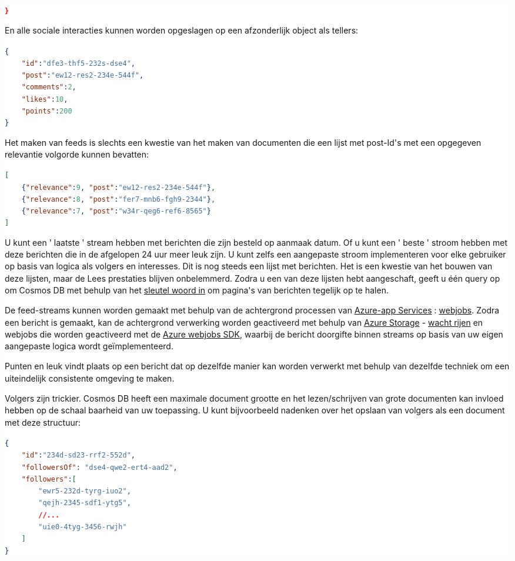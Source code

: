 ```json
}
```

En alle sociale interacties kunnen worden opgeslagen op een afzonderlijk object als tellers:

```json
{
    "id":"dfe3-thf5-232s-dse4",
    "post":"ew12-res2-234e-544f",
    "comments":2,
    "likes":10,
    "points":200
}
```

Het maken van feeds is slechts een kwestie van het maken van documenten die een lijst met post-Id's met een opgegeven relevantie volgorde kunnen bevatten:

```json
[
    {"relevance":9, "post":"ew12-res2-234e-544f"},
    {"relevance":8, "post":"fer7-mnb6-fgh9-2344"},
    {"relevance":7, "post":"w34r-qeg6-ref6-8565"}
]
```

U kunt een ' laatste ' stream hebben met berichten die zijn besteld op aanmaak datum. Of u kunt een ' beste ' stroom hebben met deze berichten die in de afgelopen 24 uur meer leuk zijn. U kunt zelfs een aangepaste stroom implementeren voor elke gebruiker op basis van logica als volgers en interesses. Dit is nog steeds een lijst met berichten. Het is een kwestie van het bouwen van deze lijsten, maar de Lees prestaties blijven onbelemmerd. Zodra u een van deze lijsten hebt aangeschaft, geeft u één query op om Cosmos DB met behulp van het [sleutel woord in](sql-query-keywords.md#in) om pagina's van berichten tegelijk op te halen.

De feed-streams kunnen worden gemaakt met behulp van de achtergrond processen van [Azure-app Services](https://azure.microsoft.com/services/app-service/) : [webjobs](../app-service/webjobs-create.md). Zodra een bericht is gemaakt, kan de achtergrond verwerking worden geactiveerd met behulp van [Azure Storage](https://azure.microsoft.com/services/storage/) - [wacht rijen](../storage/queues/storage-dotnet-how-to-use-queues.md) en webjobs die worden geactiveerd met de [Azure webjobs SDK](https://github.com/Azure/azure-webjobs-sdk/wiki), waarbij de bericht doorgifte binnen streams op basis van uw eigen aangepaste logica wordt geïmplementeerd.

Punten en leuk vindt plaats op een bericht dat op dezelfde manier kan worden verwerkt met behulp van dezelfde techniek om een uiteindelijk consistente omgeving te maken.

Volgers zijn trickier. Cosmos DB heeft een maximale document grootte en het lezen/schrijven van grote documenten kan invloed hebben op de schaal baarheid van uw toepassing. U kunt bijvoorbeeld nadenken over het opslaan van volgers als een document met deze structuur:

```json
{
    "id":"234d-sd23-rrf2-552d",
    "followersOf": "dse4-qwe2-ert4-aad2",
    "followers":[
        "ewr5-232d-tyrg-iuo2",
        "qejh-2345-sdf1-ytg5",
        //...
        "uie0-4tyg-3456-rwjh"
    ]
}
```
